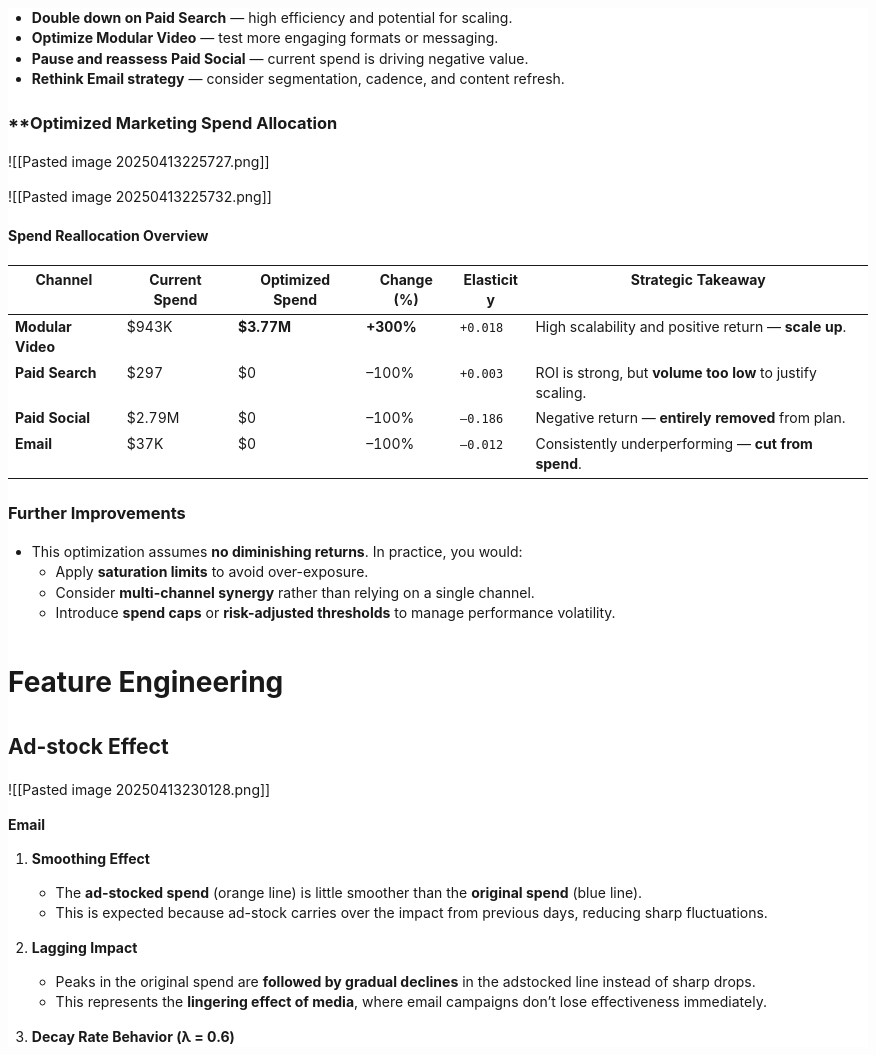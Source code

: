 - **Double down on Paid Search** — high efficiency and potential for scaling.
- **Optimize Modular Video** — test more engaging formats or messaging.
- **Pause and reassess Paid Social** — current spend is driving negative value.
- **Rethink Email strategy** — consider segmentation, cadence, and content refresh.


### **Optimized Marketing Spend Allocation

![[Pasted image 20250413225727.png]]


![[Pasted image 20250413225732.png]]

#### **Spend Reallocation Overview**

|Channel|Current Spend|Optimized Spend|Change (%)|Elasticity|Strategic Takeaway|
|---|---|---|---|---|---|
|**Modular Video**|$943K|**$3.77M**|**+300%**|`+0.018`|High scalability and positive return — **scale up**.|
|**Paid Search**|$297|$0|–100%|`+0.003`|ROI is strong, but **volume too low** to justify scaling.|
|**Paid Social**|$2.79M|$0|–100%|`–0.186`|Negative return — **entirely removed** from plan.|
|**Email**|$37K|$0|–100%|`–0.012`|Consistently underperforming — **cut from spend**.|

### **Further Improvements**

- This optimization assumes **no diminishing returns**. In practice, you would:
    - Apply **saturation limits** to avoid over-exposure.
    - Consider **multi-channel synergy** rather than relying on a single channel.
    - Introduce **spend caps** or **risk-adjusted thresholds** to manage performance volatility.



# Feature Engineering

## Ad-stock Effect

![[Pasted image 20250413230128.png]]

**Email**

1. **Smoothing Effect**
    
    - The **ad-stocked spend** (orange line) is little smoother than the **original spend** (blue line).
    - This is expected because ad-stock carries over the impact from previous days, reducing sharp fluctuations.
2. **Lagging Impact**
    
    - Peaks in the original spend are **followed by gradual declines** in the adstocked line instead of sharp drops.
    - This represents the **lingering effect of media**, where email campaigns don’t lose effectiveness immediately.
3. **Decay Rate Behavior (λ = 0.6)**
    